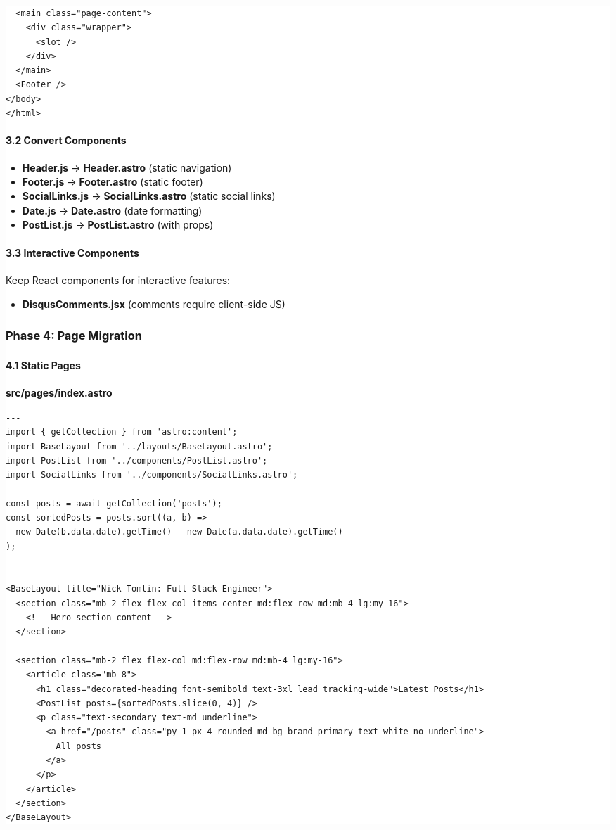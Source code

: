 ```astro
  <main class="page-content">
    <div class="wrapper">
      <slot />
    </div>
  </main>
  <Footer />
</body>
</html>
```

#### 3.2 Convert Components
- **Header.js** → **Header.astro** (static navigation)
- **Footer.js** → **Footer.astro** (static footer)
- **SocialLinks.js** → **SocialLinks.astro** (static social links)
- **Date.js** → **Date.astro** (date formatting)
- **PostList.js** → **PostList.astro** (with props)

#### 3.3 Interactive Components
Keep React components for interactive features:
- **DisqusComments.jsx** (comments require client-side JS)

### Phase 4: Page Migration

#### 4.1 Static Pages
**src/pages/index.astro**
```astro
---
import { getCollection } from 'astro:content';
import BaseLayout from '../layouts/BaseLayout.astro';
import PostList from '../components/PostList.astro';
import SocialLinks from '../components/SocialLinks.astro';

const posts = await getCollection('posts');
const sortedPosts = posts.sort((a, b) => 
  new Date(b.data.date).getTime() - new Date(a.data.date).getTime()
);
---

<BaseLayout title="Nick Tomlin: Full Stack Engineer">
  <section class="mb-2 flex flex-col items-center md:flex-row md:mb-4 lg:my-16">
    <!-- Hero section content -->
  </section>
  
  <section class="mb-2 flex flex-col md:flex-row md:mb-4 lg:my-16">
    <article class="mb-8">
      <h1 class="decorated-heading font-semibold text-3xl lead tracking-wide">Latest Posts</h1>
      <PostList posts={sortedPosts.slice(0, 4)} />
      <p class="text-secondary text-md underline">
        <a href="/posts" class="py-1 px-4 rounded-md bg-brand-primary text-white no-underline">
          All posts
        </a>
      </p>
    </article>
  </section>
</BaseLayout>
```
